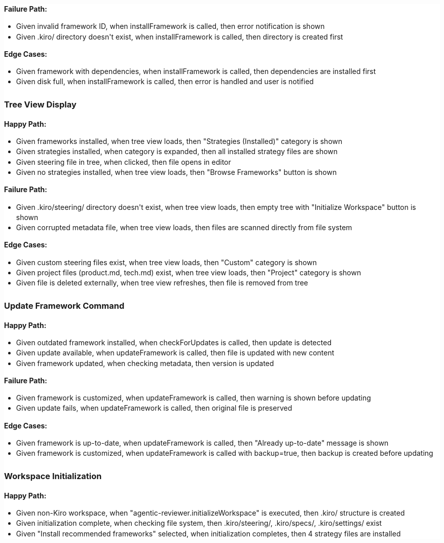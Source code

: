 **Failure Path:**
- Given invalid framework ID, when installFramework is called, then error notification is shown
- Given .kiro/ directory doesn't exist, when installFramework is called, then directory is created first

**Edge Cases:**
- Given framework with dependencies, when installFramework is called, then dependencies are installed first
- Given disk full, when installFramework is called, then error is handled and user is notified

### Tree View Display

**Happy Path:**
- Given frameworks installed, when tree view loads, then "Strategies (Installed)" category is shown
- Given strategies installed, when category is expanded, then all installed strategy files are shown
- Given steering file in tree, when clicked, then file opens in editor
- Given no strategies installed, when tree view loads, then "Browse Frameworks" button is shown

**Failure Path:**
- Given .kiro/steering/ directory doesn't exist, when tree view loads, then empty tree with "Initialize Workspace" button is shown
- Given corrupted metadata file, when tree view loads, then files are scanned directly from file system

**Edge Cases:**
- Given custom steering files exist, when tree view loads, then "Custom" category is shown
- Given project files (product.md, tech.md) exist, when tree view loads, then "Project" category is shown
- Given file is deleted externally, when tree view refreshes, then file is removed from tree

### Update Framework Command

**Happy Path:**
- Given outdated framework installed, when checkForUpdates is called, then update is detected
- Given update available, when updateFramework is called, then file is updated with new content
- Given framework updated, when checking metadata, then version is updated

**Failure Path:**
- Given framework is customized, when updateFramework is called, then warning is shown before updating
- Given update fails, when updateFramework is called, then original file is preserved

**Edge Cases:**
- Given framework is up-to-date, when updateFramework is called, then "Already up-to-date" message is shown
- Given framework is customized, when updateFramework is called with backup=true, then backup is created before updating

### Workspace Initialization

**Happy Path:**
- Given non-Kiro workspace, when "agentic-reviewer.initializeWorkspace" is executed, then .kiro/ structure is created
- Given initialization complete, when checking file system, then .kiro/steering/, .kiro/specs/, .kiro/settings/ exist
- Given "Install recommended frameworks" selected, when initialization completes, then 4 strategy files are installed
